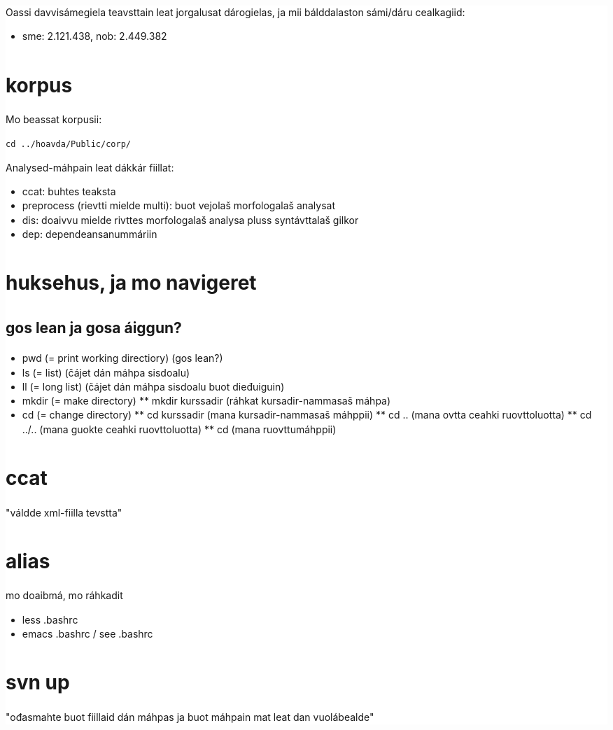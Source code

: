 Oassi davvisámegiela teavsttain leat jorgalusat dárogielas, ja mii bálddalaston sámi/dáru cealkagiid:

- sme: 2.121.438, nob: 2.449.382

# korpus

Mo beassat korpusii:

```
cd ../hoavda/Public/corp/
```

Analysed-máhpain leat dákkár fiillat:

- ccat: buhtes teaksta
- preprocess (rievtti mielde multi): buot vejolaš morfologalaš analysat
- dis: doaivvu mielde rivttes morfologalaš analysa pluss syntávttalaš gilkor
- dep: dependeansanummáriin

# huksehus, ja mo navigeret

## gos lean ja gosa áiggun?

- pwd (= print working directiory) (gos lean?)
- ls (= list) (čájet dán máhpa sisdoalu)
- ll (= long list) (čájet dán máhpa sisdoalu buot dieđuiguin)
- mkdir (= make directory)
  \*\* mkdir kurssadir (ráhkat kursadir-nammasaš máhpa)
- cd (= change directory)
  ** cd kurssadir (mana kursadir-nammasaš máhppii)
  ** cd .. (mana ovtta ceahki ruovttoluotta)
  ** cd ../.. (mana guokte ceahki ruovttoluotta)
  ** cd (mana ruovttumáhppii)

# ccat

"váldde xml-fiilla tevstta"

# alias

mo doaibmá, mo ráhkadit

- less .bashrc
- emacs .bashrc / see .bashrc

# svn up

"ođasmahte buot fiillaid dán máhpas ja buot máhpain mat leat dan vuolábealde"
